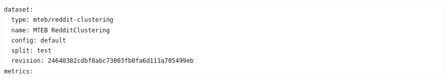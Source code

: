     dataset:
      type: mteb/reddit-clustering
      name: MTEB RedditClustering
      config: default
      split: test
      revision: 24640382cdbf8abc73003fb0fa6d111a705499eb
    metrics:
